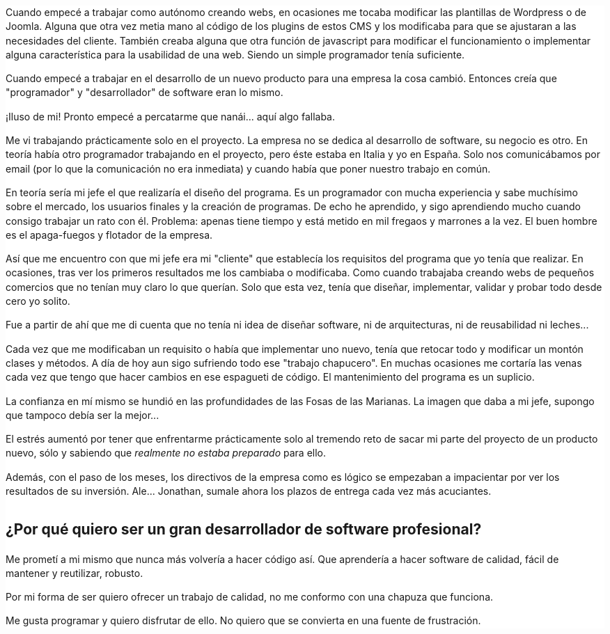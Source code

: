 Cuando empecé a trabajar como autónomo creando webs, en ocasiones me tocaba modificar las plantillas de Wordpress o de Joomla. Alguna que otra vez metia mano al código de los plugins de estos CMS y los modificaba para que se ajustaran a las necesidades del cliente. También creaba alguna que otra función de javascript para modificar el funcionamiento o implementar alguna característica para la usabilidad de una web. Siendo un simple programador tenía suficiente.

Cuando empecé a trabajar en el desarrollo de un nuevo producto para una empresa la cosa cambió. Entonces creía que "programador" y "desarrollador" de software eran lo mismo. 

¡Iluso de mi! Pronto empecé a percatarme que nanái... aquí algo fallaba.

Me vi trabajando prácticamente solo en el proyecto. La empresa no se dedica al desarrollo de software, su negocio es otro. En teoría había otro programador trabajando en el proyecto, pero éste estaba en Italia y yo en España. Solo nos comunicábamos por email (por lo que la comunicación no era inmediata) y cuando había que poner nuestro trabajo en común. 

En teoría sería mi jefe el que realizaría el diseño del programa. Es un programador con mucha experiencia y sabe muchísimo sobre el mercado, los usuarios finales y la creación de programas. De echo he aprendido, y sigo aprendiendo mucho cuando consigo trabajar un rato con él. Problema: apenas tiene tiempo y está metido en mil fregaos y marrones a la vez. El buen hombre es el apaga-fuegos y flotador de la empresa.

Así que me encuentro con que mi jefe era mi "cliente" que establecía los requisitos del programa que yo tenía que realizar. En ocasiones, tras ver los primeros resultados me los cambiaba o modificaba. Como cuando trabajaba creando webs de pequeños comercios que no tenían muy claro lo que querían. Solo que esta vez, tenía que diseñar, implementar, validar y probar todo desde cero yo solito.

Fue a partir de ahí que me di cuenta que no tenía ni idea de diseñar software, ni de arquitecturas, ni de reusabilidad ni leches...

Cada vez que me modificaban un requisito o había que implementar uno nuevo, tenía que retocar todo y modificar un montón clases y métodos. A día de hoy aun sigo sufriendo todo ese "trabajo chapucero". En muchas ocasiones me cortaría las venas cada vez que tengo que hacer cambios en ese espagueti de código. El mantenimiento del programa es un suplicio. 

La confianza en mí mismo se hundió en las profundidades de las Fosas de las Marianas. La imagen que daba a mi jefe, supongo que tampoco debía ser la mejor...

El estrés aumentó por tener que enfrentarme prácticamente solo al tremendo reto de sacar mi parte del proyecto de un producto nuevo, sólo y sabiendo que *realmente no estaba preparado* para ello.

Además, con el paso de los meses, los directivos de la empresa como es lógico se empezaban a impacientar por ver los resultados de su inversión. Ale... Jonathan, sumale ahora los plazos de entrega cada vez más acuciantes.

## ¿Por qué quiero ser un gran desarrollador de software profesional?

Me prometí a mi mismo que nunca más volvería a hacer código así. Que aprendería a hacer software de calidad, fácil de mantener y reutilizar, robusto. 

Por mi forma de ser quiero ofrecer un trabajo de calidad, no me conformo con una chapuza que funciona. 

Me gusta programar y quiero disfrutar de ello. No quiero que se convierta en una fuente de frustración.
